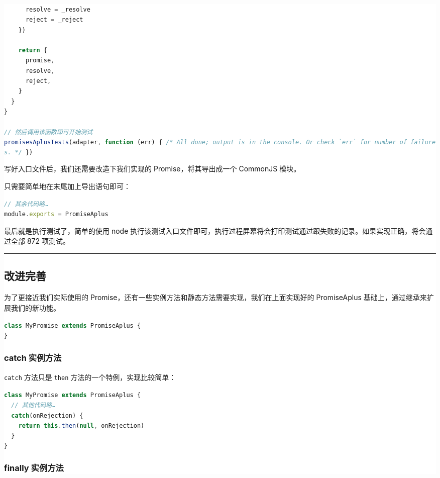 ```js
      resolve = _resolve
      reject = _reject
    })
  
    return {
      promise,
      resolve,
      reject,
    }
  }
}

// 然后调用该函数即可开始测试
promisesAplusTests(adapter, function (err) { /* All done; output is in the console. Or check `err` for number of failures. */ })

```

写好入口文件后，我们还需要改造下我们实现的 Promise，将其导出成一个 CommonJS 模块。

只需要简单地在末尾加上导出语句即可：

```js
// 其余代码略…
module.exports = PromiseAplus
```
最后就是执行测试了，简单的使用 node 执行该测试入口文件即可，执行过程屏幕将会打印测试通过跟失败的记录。如果实现正确，将会通过全部 872 项测试。

---

## 改进完善

为了更接近我们实际使用的 Promise，还有一些实例方法和静态方法需要实现，我们在上面实现好的 PromiseAplus 基础上，通过继承来扩展我们的新功能。

```js
class MyPromise extends PromiseAplus {
}
```

### catch 实例方法

`catch` 方法只是 `then` 方法的一个特例，实现比较简单：

```js
class MyPromise extends PromiseAplus {
  // 其他代码略…
  catch(onRejection) {
    return this.then(null, onRejection)
  }
}
```
  
### finally 实例方法

